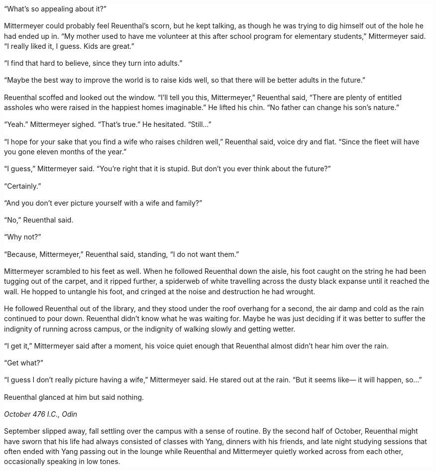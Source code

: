 “What’s so appealing about it?”

Mittermeyer could probably feel Reuenthal’s scorn, but he kept talking, as though he was trying to dig himself out of the hole he had ended up in\. “My mother used to have me volunteer at this after school program for elementary students,” Mittermeyer said\. “I really liked it, I guess\. Kids are great\.”

“I find that hard to believe, since they turn into adults\.”

“Maybe the best way to improve the world is to raise kids well, so that there will be better adults in the future\.”

Reuenthal scoffed and looked out the window\. “I’ll tell you this, Mittermeyer,” Reuenthal said, “There are plenty of entitled assholes who were raised in the happiest homes imaginable\.” He lifted his chin\. “No father can change his son’s nature\.”

“Yeah\.” Mittermeyer sighed\. “That’s true\.” He hesitated\. “Still…”

“I hope for your sake that you find a wife who raises children well,” Reuenthal said, voice dry and flat\. “Since the fleet will have you gone eleven months of the year\.”

“I guess,” Mittermeyer said\. “You’re right that it is stupid\. But don’t you ever think about the future?”

“Certainly\.”

“And you don’t ever picture yourself with a wife and family?”

“No,” Reuenthal said\.

“Why not?”

“Because, Mittermeyer,” Reuenthal said, standing, “I do not want them\.”

Mittermeyer scrambled to his feet as well\. When he followed Reuenthal down the aisle, his foot caught on the string he had been tugging out of the carpet, and it ripped further, a spiderweb of white travelling across the dusty black expanse until it reached the wall\. He hopped to untangle his foot, and cringed at the noise and destruction he had wrought\. 

He followed Reuenthal out of the library, and they stood under the roof overhang for a second, the air damp and cold as the rain continued to pour down\. Reuenthal didn’t know what he was waiting for\. Maybe he was just deciding if it was better to suffer the indignity of running across campus, or the indignity of walking slowly and getting wetter\.

“I get it,” Mittermeyer said after a moment, his voice quiet enough that Reuenthal almost didn’t hear him over the rain\.

“Get what?”

“I guess I don’t really picture having a wife,” Mittermeyer said\. He stared out at the rain\. “But it seems like— it will happen, so…”

Reuenthal glanced at him but said nothing\.

*October* *476 I\.C\., Odin*

September slipped away, fall settling over the campus with a sense of routine\. By the second half of October, Reuenthal might have sworn that his life had always consisted of classes with Yang, dinners with his friends, and late night studying sessions that often ended with Yang passing out in the lounge while Reuenthal and Mittermeyer quietly worked across from each other, occasionally speaking in low tones\.
